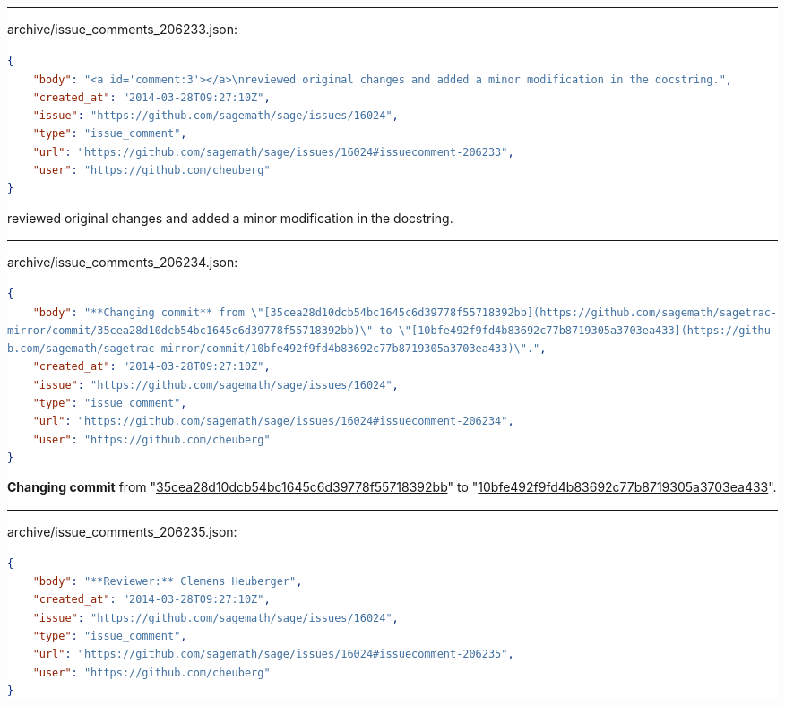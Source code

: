 

---

archive/issue_comments_206233.json:
```json
{
    "body": "<a id='comment:3'></a>\nreviewed original changes and added a minor modification in the docstring.",
    "created_at": "2014-03-28T09:27:10Z",
    "issue": "https://github.com/sagemath/sage/issues/16024",
    "type": "issue_comment",
    "url": "https://github.com/sagemath/sage/issues/16024#issuecomment-206233",
    "user": "https://github.com/cheuberg"
}
```

<a id='comment:3'></a>
reviewed original changes and added a minor modification in the docstring.



---

archive/issue_comments_206234.json:
```json
{
    "body": "**Changing commit** from \"[35cea28d10dcb54bc1645c6d39778f55718392bb](https://github.com/sagemath/sagetrac-mirror/commit/35cea28d10dcb54bc1645c6d39778f55718392bb)\" to \"[10bfe492f9fd4b83692c77b8719305a3703ea433](https://github.com/sagemath/sagetrac-mirror/commit/10bfe492f9fd4b83692c77b8719305a3703ea433)\".",
    "created_at": "2014-03-28T09:27:10Z",
    "issue": "https://github.com/sagemath/sage/issues/16024",
    "type": "issue_comment",
    "url": "https://github.com/sagemath/sage/issues/16024#issuecomment-206234",
    "user": "https://github.com/cheuberg"
}
```

**Changing commit** from "[35cea28d10dcb54bc1645c6d39778f55718392bb](https://github.com/sagemath/sagetrac-mirror/commit/35cea28d10dcb54bc1645c6d39778f55718392bb)" to "[10bfe492f9fd4b83692c77b8719305a3703ea433](https://github.com/sagemath/sagetrac-mirror/commit/10bfe492f9fd4b83692c77b8719305a3703ea433)".



---

archive/issue_comments_206235.json:
```json
{
    "body": "**Reviewer:** Clemens Heuberger",
    "created_at": "2014-03-28T09:27:10Z",
    "issue": "https://github.com/sagemath/sage/issues/16024",
    "type": "issue_comment",
    "url": "https://github.com/sagemath/sage/issues/16024#issuecomment-206235",
    "user": "https://github.com/cheuberg"
}
```
